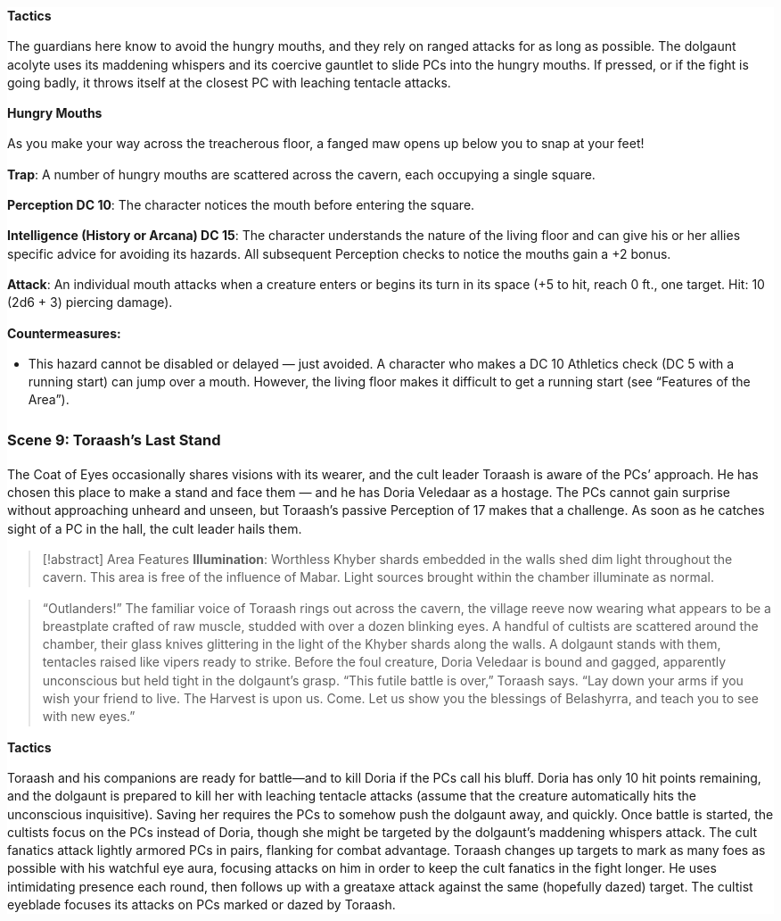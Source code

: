 **Tactics**

The guardians here know to avoid the hungry mouths, and they rely on ranged attacks for as long as possible. The dolgaunt acolyte uses its maddening whispers and its coercive gauntlet to slide PCs into the hungry mouths. If pressed, or if the fight is going badly, it throws itself at the closest PC with leaching tentacle attacks.

**Hungry Mouths**

As you make your way across the treacherous floor, a fanged maw opens up below you to snap at your feet!

**Trap**: A number of hungry mouths are scattered across the cavern, each occupying a single square.

**Perception DC 10**: The character notices the mouth before entering the square.

**Intelligence (History or Arcana) DC 15**: The character understands the nature of the living floor and can give his or her allies specific advice for avoiding its hazards. All subsequent Perception checks to notice the mouths gain a +2 bonus.

**Attack**: An individual mouth attacks when a creature enters or begins its turn in its space (+5 to hit, reach 0 ft., one target. Hit: 10 (2d6 + 3) piercing damage).

**Countermeasures:**

- This hazard cannot be disabled or delayed — just avoided. A character who makes a DC 10 Athletics check (DC 5 with a running start) can jump over a mouth. However, the living floor makes it difficult to get a running start (see “Features of the Area”).

### Scene 9: Toraash’s Last Stand

The Coat of Eyes occasionally shares visions with its wearer, and the cult leader Toraash is aware of the PCs’ approach. He has chosen this place to make a stand and face them — and he has Doria Veledaar as a hostage. The PCs cannot gain surprise without approaching unheard and unseen, but Toraash’s passive Perception of 17 makes that a challenge. As soon as he catches sight of a PC in the hall, the cult leader hails them.

>[!abstract] Area Features
>**Illumination**: Worthless Khyber shards embedded in the walls shed dim light throughout the cavern. This area is free of the influence of Mabar. Light sources brought within the chamber illuminate as normal.

> “Outlanders!” The familiar voice of Toraash rings out across the cavern, the village reeve now wearing what appears to be a breastplate crafted of raw muscle, studded with over a dozen blinking eyes. A handful of cultists are scattered around the chamber, their glass knives glittering in the light of the Khyber shards along the walls. A dolgaunt stands with them, tentacles raised like vipers ready to strike. Before the foul creature, Doria Veledaar is bound and gagged, apparently unconscious but held tight in the dolgaunt’s grasp.
> “This futile battle is over,” Toraash says. “Lay down your arms if you wish your friend to live. The Harvest is upon us. Come. Let us show you the blessings of Belashyrra, and teach you to see with new eyes.”

**Tactics**

Toraash and his companions are ready for battle—and to kill Doria if the PCs call his bluff. Doria has only 10 hit points remaining, and the dolgaunt is prepared to kill her with leaching tentacle attacks (assume that the creature automatically hits the unconscious inquisitive). Saving her requires the PCs to somehow push the dolgaunt away, and quickly.
Once battle is started, the cultists focus on the PCs instead of Doria, though she might be targeted by the dolgaunt’s maddening whispers attack.
The cult fanatics attack lightly armored PCs in pairs, flanking for combat advantage.
Toraash changes up targets to mark as many foes as possible with his watchful eye aura, focusing attacks on him in order to keep the cult fanatics in the fight longer. He uses intimidating presence each round, then follows up with a greataxe attack against the same (hopefully dazed) target.
The cultist eyeblade focuses its attacks on PCs marked or dazed by Toraash.
